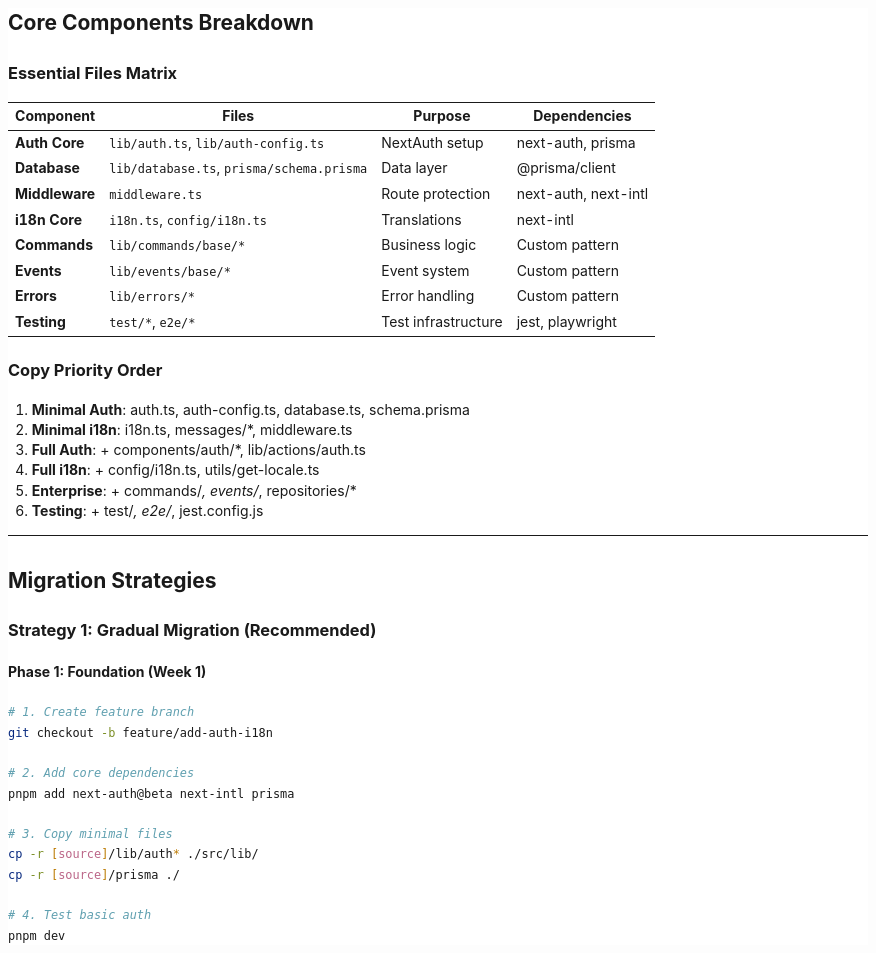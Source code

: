 
## Core Components Breakdown

### Essential Files Matrix

| Component      | Files                                     | Purpose             | Dependencies         |
| -------------- | ----------------------------------------- | ------------------- | -------------------- |
| **Auth Core**  | `lib/auth.ts`, `lib/auth-config.ts`       | NextAuth setup      | next-auth, prisma    |
| **Database**   | `lib/database.ts`, `prisma/schema.prisma` | Data layer          | @prisma/client       |
| **Middleware** | `middleware.ts`                           | Route protection    | next-auth, next-intl |
| **i18n Core**  | `i18n.ts`, `config/i18n.ts`               | Translations        | next-intl            |
| **Commands**   | `lib/commands/base/*`                     | Business logic      | Custom pattern       |
| **Events**     | `lib/events/base/*`                       | Event system        | Custom pattern       |
| **Errors**     | `lib/errors/*`                            | Error handling      | Custom pattern       |
| **Testing**    | `test/*`, `e2e/*`                         | Test infrastructure | jest, playwright     |

### Copy Priority Order

1. **Minimal Auth**: auth.ts, auth-config.ts, database.ts, schema.prisma
2. **Minimal i18n**: i18n.ts, messages/\*, middleware.ts
3. **Full Auth**: + components/auth/\*, lib/actions/auth.ts
4. **Full i18n**: + config/i18n.ts, utils/get-locale.ts
5. **Enterprise**: + commands/_, events/_, repositories/\*
6. **Testing**: + test/_, e2e/_, jest.config.js

---

## Migration Strategies

### Strategy 1: Gradual Migration (Recommended)

#### Phase 1: Foundation (Week 1)

```bash
# 1. Create feature branch
git checkout -b feature/add-auth-i18n

# 2. Add core dependencies
pnpm add next-auth@beta next-intl prisma

# 3. Copy minimal files
cp -r [source]/lib/auth* ./src/lib/
cp -r [source]/prisma ./

# 4. Test basic auth
pnpm dev
```
